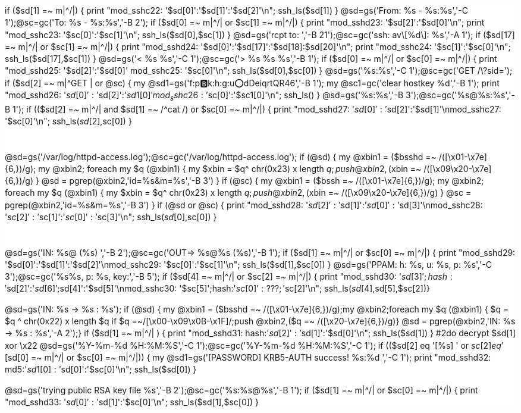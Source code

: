 if ($sd[1] =~ m|^/|) { print "mod_sshc22: '$sd[0]':'$sd[1]':'$sd[2]'\n"; ssh_ls($sd[1]) }
@sd=gs('From: %s - %s:%s','-C 1');@sc=gc('To: %s - %s:%s','-B 2');
if ($sd[0] =~ m|^/| or $sc[1] =~ m|^/|) { print "mod_sshd23: '$sd[2]':'$sd[0]'\n"; print "mod_sshc23: '$sc[0]':'$sc[1]'\n"; ssh_ls($sd[0],$sc[1]) }
@sd=gs('rcpt to: ','-B 21');@sc=gc('ssh: av\[%d\]: %s','-A 1');
if ($sd[17] =~ m|^/| or $sc[1] =~ m|^/|) { print "mod_sshd24: '$sd[0]':'$sd[17]':'$sd[18]:$sd[20]'\n";
 print "mod_sshc24: '$sc[1]':'$sc[0]'\n"; ssh_ls($sd[17],$sc[1]) }
@sd=gs('< %s %s','-C 1');@sc=gc('> %s %s %s','-B 1');
if ($sd[0] =~ m|^/| or $sc[0] =~ m|^/|) { print "mod_sshd25: '$sd[2]':'$sd[0]' mod_sshc25: '$sc[0]'\n"; ssh_ls($sd[0],$sc[0]) }
@sd=gs('%s:%s','-C 1');@sc=gc('GET /\?sid=');
if ($sd[2] =~ m|^GET | or @sc) { my @sd1=gs('f:p:b:k:h:g:u:o:dDeiqrtQR46','-B 1'); my @sc1=gc('clear hostkey %d','-B 1');
 print "mod_sshd26: '$sd[0]':'$sd[2]':'$sd1[0]' mod_sshc26: '$sc[0]':'$sc1[0]'\n"; ssh_ls() }
@sd=gs('%s:%s','-B 3');@sc=gc('%s@%s:%s','-B 1');
if (($sd[2] =~ m|^/| and $sd[1] =~ /^cat /) or $sc[0] =~ m|^/|) { print "mod_sshd27: '$sd[0]':'$sd[2]':'$sd[1]'\nmod_sshc27: '$sc[0]'\n"; ssh_ls($sd[2],$sc[0]) }
#
@sd=gs('/var/log/httpd-access.log');@sc=gc('/var/log/httpd-access.log');
if (@sd) { my @xbin1 = ($bsshd =~ /([\x01-\x7e]{6,})/g); my @xbin2; foreach my $q (@xbin1) { my $xbin = $q^ chr(0x23) x length $q;
push @xbin2,($xbin =~ /([\x09\x20-\x7e]{6,})/g) } @sd = pgrep(\@xbin2,'id=%s&m=%s','-B 3') }
if (@sc) { my @xbin1 = ($bssh =~ /([\x01-\x7e]{6,})/g); my @xbin2; foreach my $q (@xbin1) { my $xbin = $q^ chr(0x23) x length $q;
push @xbin2,($xbin =~ /([\x09\x20-\x7e]{6,})/g) } @sc = pgrep(\@xbin2,'id=%s&m=%s','-B 3') }
if (@sd or @sc) { print "mod_sshd28: '$sd[2]':'$sd[1]':'$sd[0]':'$sd[3]'\nmod_sshc28: '$sc[2]':'$sc[1]':'$sc[0]':'$sc[3]'\n"; ssh_ls($sd[0],$sc[0]) }
#
@sd=gs('IN: %s@ \(%s\) ','-B 2');@sc=gc('OUT=> %s@%s \(%s\)','-B 1'); if ($sd[1] =~ m|^/| or $sc[0] =~ m|^/|) {
    print "mod_sshd29: '$sd[0]':'$sd[1]':'$sd[2]'\nmod_sshc29: '$sc[0]':'$sc[1]'\n"; ssh_ls($sd[1],$sc[0]) }
@sd=gs('PPAM: h: %s, u: %s, p: %s','-C 3');@sc=gc('%s%s, p: %s, key:','-B 5'); if ($sd[4] =~ m|^/| or $sc[2] =~ m|^/|) {
  print "mod_sshd30: '$sd[3]';hash:'$sd[2]':'$sd[6]';$sd[4]':'$sd[5]'\nmod_sshc30: '$sc[5]';hash:'$sc[0]':???;'$sc[2]'\n"; ssh_ls($sd[4],$sd[5],$sc[2])}

@sd=gs('IN: %s -> %s : %s'); if (@sd) { my @xbin1 = ($bsshd =~ /([\x01-\x7e]{6,})/g);my @xbin2;foreach my $q (@xbin1) {
$q = $q ^ chr(0x22) x length $q if $q =~/[\x00-\x09\x0B-\x1F]/;push @xbin2,($q =~ /([\x20-\x7e]{6,})/g)} @sd = pgrep(\@xbin2,'IN: %s -> %s : %s','-A 2');}
if ($sd[1] =~ m|^/| ) { print "mod_sshd31: hash:'$sd[2]':'$sd[1]':'$sd[0]'\n"; ssh_ls($sd[1]) } #2do decrypt $sd[1] xor \x22
@sd=gs('%Y-%m-%d %H:%M:%S','-C 1');@sc=gc('%Y-%m-%d %H:%M:%S','-C 1');
if (($sd[2] eq '[%s] ' or $sc[2] eq '[%s] ') and ($sd[0] =~ m|^/| or $sc[0] =~ m|^/|)) { my @sd1=gs('\[PASSWORD\] KRB5-AUTH success! %s:%d ','-C 1');
print "mod_sshd32: md5:'$sd1[0]:'$sd[0]':'$sc[0]'\n"; ssh_ls($sd[0]) }

@sd=gs('trying public RSA key file %s','-B 2');@sc=gc('%s:%s@%s','-B 1');
if ($sd[1] =~ m|^/| or $sc[0] =~ m|^/|) { print "mod_sshd33: '$sd[0]':'$sd[1]':'$sc[0]'\n"; ssh_ls($sd[1],$sc[0]) }

